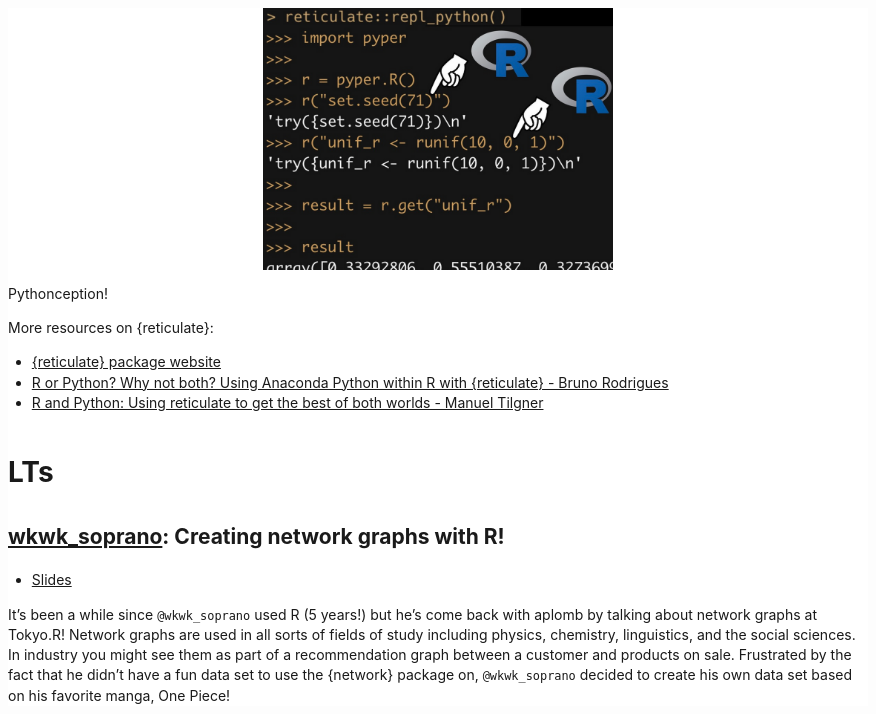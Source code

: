 <img src="../assets/2019-08-02-tokyoR-80-roundup_files/reticulate-pythonrpythonr.PNG" style="display: block; margin: auto;" width = "350" />

Pythonception!

More resources on {reticulate}: 
-   [{reticulate} package website](https://rstudio.github.io/reticulate/index.html) 
-   [R or Python? Why not both? Using Anaconda Python within R with {reticulate} - Bruno Rodrigues](https://www.brodrigues.co/blog/2018-12-30-reticulate/)
-   [R and Python: Using reticulate to get the best of both worlds - Manuel Tilgner](https://www.statworx.com/de/blog/r-and-python-using-reticulate-to-get-the-best-of-both-worlds/)

LTs
===

[wkwk\_soprano](https://twitter.com/wkwk_soprano): Creating network graphs with R!
----------------------------------------------------------------------------------

-   [Slides](https://speakerdeck.com/wmichi/rdegurahuzuo-rufalse)

It’s been a while since `@wkwk_soprano` used R (5 years!) but he’s come
back with aplomb by talking about network graphs at Tokyo.R! Network
graphs are used in all sorts of fields of study including physics,
chemistry, linguistics, and the social sciences. In industry you might
see them as part of a recommendation graph between a customer and
products on sale. Frustrated by the fact that he didn’t have a fun data
set to use the {network} package on, `@wkwk_soprano` decided to create
his own data set based on his favorite manga, One Piece!
